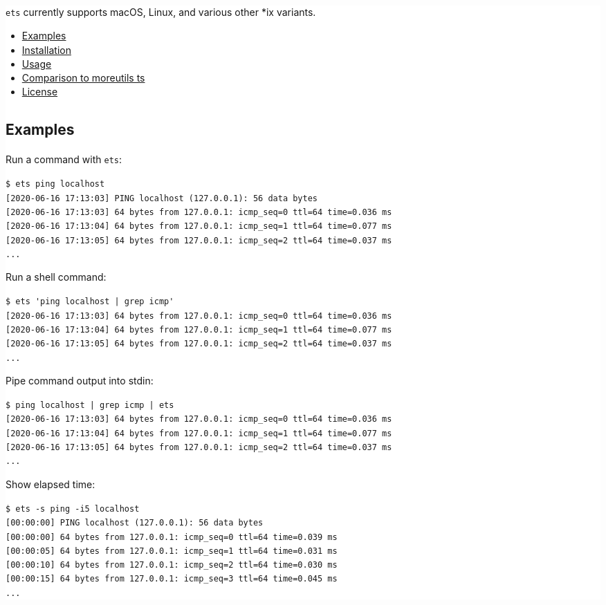 `ets` currently supports macOS, Linux, and various other *ix variants.





- [Examples](#examples)
- [Installation](#installation)
- [Usage](#usage)
- [Comparison to moreutils ts](#comparison-to-moreutils-ts)
- [License](#license)



## Examples

Run a command with `ets`:

```console
$ ets ping localhost
[2020-06-16 17:13:03] PING localhost (127.0.0.1): 56 data bytes
[2020-06-16 17:13:03] 64 bytes from 127.0.0.1: icmp_seq=0 ttl=64 time=0.036 ms
[2020-06-16 17:13:04] 64 bytes from 127.0.0.1: icmp_seq=1 ttl=64 time=0.077 ms
[2020-06-16 17:13:05] 64 bytes from 127.0.0.1: icmp_seq=2 ttl=64 time=0.037 ms
...
```

Run a shell command:

```console
$ ets 'ping localhost | grep icmp'
[2020-06-16 17:13:03] 64 bytes from 127.0.0.1: icmp_seq=0 ttl=64 time=0.036 ms
[2020-06-16 17:13:04] 64 bytes from 127.0.0.1: icmp_seq=1 ttl=64 time=0.077 ms
[2020-06-16 17:13:05] 64 bytes from 127.0.0.1: icmp_seq=2 ttl=64 time=0.037 ms
...
```

Pipe command output into stdin:

```console
$ ping localhost | grep icmp | ets
[2020-06-16 17:13:03] 64 bytes from 127.0.0.1: icmp_seq=0 ttl=64 time=0.036 ms
[2020-06-16 17:13:04] 64 bytes from 127.0.0.1: icmp_seq=1 ttl=64 time=0.077 ms
[2020-06-16 17:13:05] 64 bytes from 127.0.0.1: icmp_seq=2 ttl=64 time=0.037 ms
...
```

Show elapsed time:

```console
$ ets -s ping -i5 localhost
[00:00:00] PING localhost (127.0.0.1): 56 data bytes
[00:00:00] 64 bytes from 127.0.0.1: icmp_seq=0 ttl=64 time=0.039 ms
[00:00:05] 64 bytes from 127.0.0.1: icmp_seq=1 ttl=64 time=0.031 ms
[00:00:10] 64 bytes from 127.0.0.1: icmp_seq=2 ttl=64 time=0.030 ms
[00:00:15] 64 bytes from 127.0.0.1: icmp_seq=3 ttl=64 time=0.045 ms
...
```
